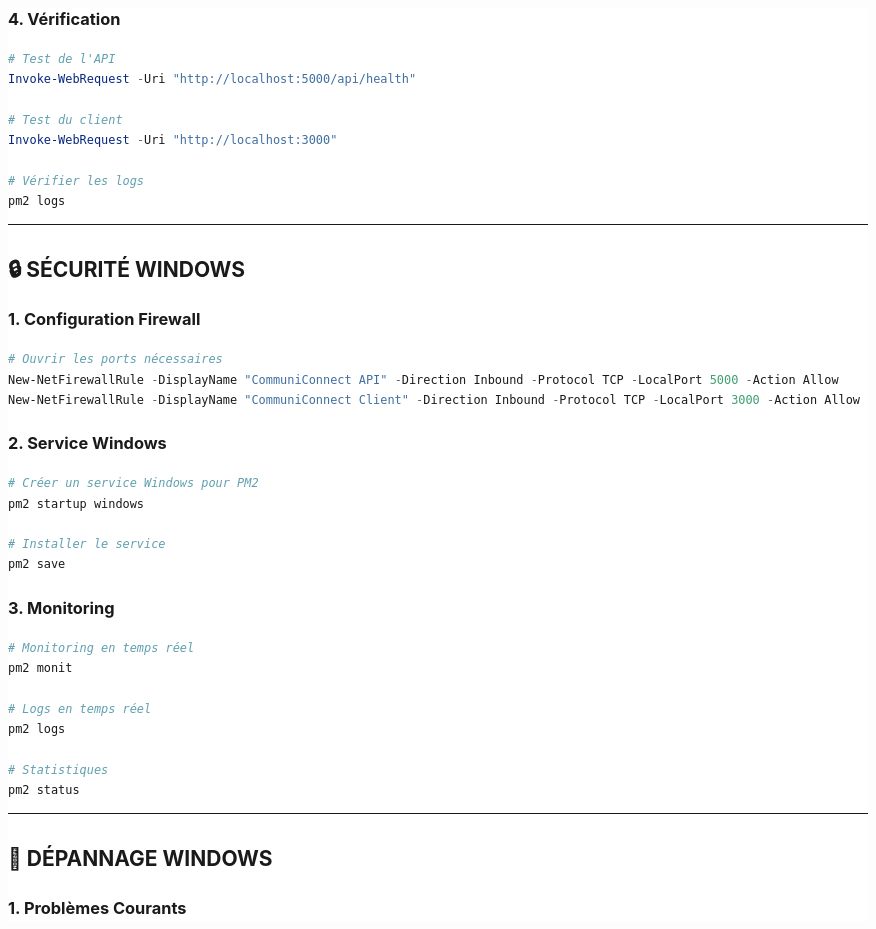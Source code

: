 ### **4. Vérification**
```powershell
# Test de l'API
Invoke-WebRequest -Uri "http://localhost:5000/api/health"

# Test du client
Invoke-WebRequest -Uri "http://localhost:3000"

# Vérifier les logs
pm2 logs
```

---

## 🔒 **SÉCURITÉ WINDOWS**

### **1. Configuration Firewall**
```powershell
# Ouvrir les ports nécessaires
New-NetFirewallRule -DisplayName "CommuniConnect API" -Direction Inbound -Protocol TCP -LocalPort 5000 -Action Allow
New-NetFirewallRule -DisplayName "CommuniConnect Client" -Direction Inbound -Protocol TCP -LocalPort 3000 -Action Allow
```

### **2. Service Windows**
```powershell
# Créer un service Windows pour PM2
pm2 startup windows

# Installer le service
pm2 save
```

### **3. Monitoring**
```powershell
# Monitoring en temps réel
pm2 monit

# Logs en temps réel
pm2 logs

# Statistiques
pm2 status
```

---

## 🚨 **DÉPANNAGE WINDOWS**

### **1. Problèmes Courants**
